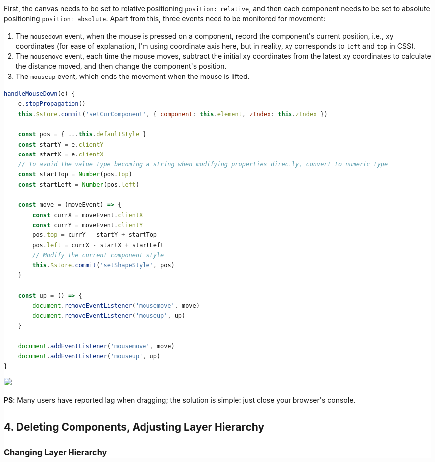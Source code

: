 First, the canvas needs to be set to relative positioning `position: relative`, and then each component needs to be set to absolute positioning `position: absolute`. Apart from this, three events need to be monitored for movement:

1. The `mousedown` event, when the mouse is pressed on a component, record the component's current position, i.e., xy coordinates (for ease of explanation, I'm using coordinate axis here, but in reality, xy corresponds to `left` and `top` in CSS).
2. The `mousemove` event, each time the mouse moves, subtract the initial xy coordinates from the latest xy coordinates to calculate the distance moved, and then change the component's position.
3. The `mouseup` event, which ends the movement when the mouse is lifted.

```js
handleMouseDown(e) {
    e.stopPropagation()
    this.$store.commit('setCurComponent', { component: this.element, zIndex: this.zIndex })

    const pos = { ...this.defaultStyle }
    const startY = e.clientY
    const startX = e.clientX
    // To avoid the value type becoming a string when modifying properties directly, convert to numeric type
    const startTop = Number(pos.top)
    const startLeft = Number(pos.left)

    const move = (moveEvent) => {
        const currX = moveEvent.clientX
        const currY = moveEvent.clientY
        pos.top = currY - startY + startTop
        pos.left = currX - startX + startLeft
        // Modify the current component style
        this.$store.commit('setShapeStyle', pos)
    }

    const up = () => {
        document.removeEventListener('mousemove', move)
        document.removeEventListener('mouseup', up)
    }

    document.addEventListener('mousemove', move)
    document.addEventListener('mouseup', up)
}
```

![](https://img-blog.csdnimg.cn/img_convert/f887aac80d212f92ab20346ba943b3fd.gif)

**PS**: Many users have reported lag when dragging; the solution is simple: just close your browser's console.

## 4. Deleting Components, Adjusting Layer Hierarchy

### Changing Layer Hierarchy

